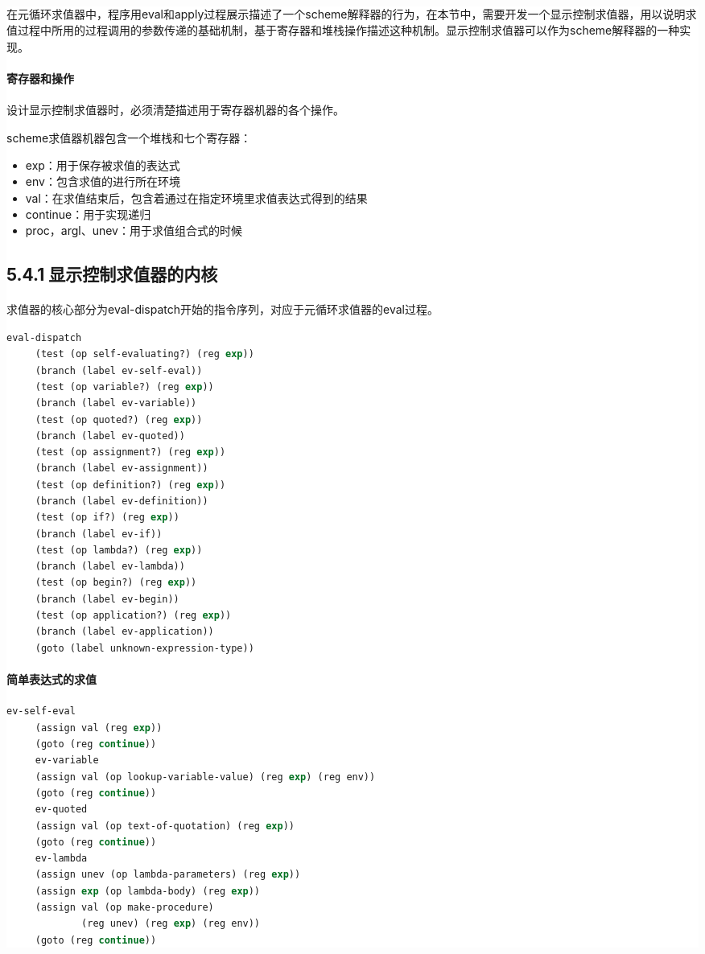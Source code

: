 在元循环求值器中，程序用eval和apply过程展示描述了一个scheme解释器的行为，在本节中，需要开发一个显示控制求值器，用以说明求值过程中所用的过程调用的参数传递的基础机制，基于寄存器和堆栈操作描述这种机制。显示控制求值器可以作为scheme解释器的一种实现。

#### 寄存器和操作

设计显示控制求值器时，必须清楚描述用于寄存器机器的各个操作。

scheme求值器机器包含一个堆栈和七个寄存器：

- exp：用于保存被求值的表达式
- env：包含求值的进行所在环境
- val：在求值结束后，包含着通过在指定环境里求值表达式得到的结果
- continue：用于实现递归
- proc，argl、unev：用于求值组合式的时候

## 5.4.1 显示控制求值器的内核

求值器的核心部分为eval-dispatch开始的指令序列，对应于元循环求值器的eval过程。

```scheme
eval-dispatch
     (test (op self-evaluating?) (reg exp))
     (branch (label ev-self-eval))
     (test (op variable?) (reg exp))
     (branch (label ev-variable))
     (test (op quoted?) (reg exp))
     (branch (label ev-quoted))
     (test (op assignment?) (reg exp))
     (branch (label ev-assignment))
     (test (op definition?) (reg exp))
     (branch (label ev-definition))
     (test (op if?) (reg exp))
     (branch (label ev-if))
     (test (op lambda?) (reg exp))
     (branch (label ev-lambda))
     (test (op begin?) (reg exp))
     (branch (label ev-begin))
     (test (op application?) (reg exp))
     (branch (label ev-application))
     (goto (label unknown-expression-type))
```

#### 简单表达式的求值

```scheme
ev-self-eval
     (assign val (reg exp))
     (goto (reg continue))
     ev-variable
     (assign val (op lookup-variable-value) (reg exp) (reg env))
     (goto (reg continue))
     ev-quoted
     (assign val (op text-of-quotation) (reg exp))
     (goto (reg continue))
     ev-lambda
     (assign unev (op lambda-parameters) (reg exp))
     (assign exp (op lambda-body) (reg exp))
     (assign val (op make-procedure)
             (reg unev) (reg exp) (reg env))
     (goto (reg continue))
```
